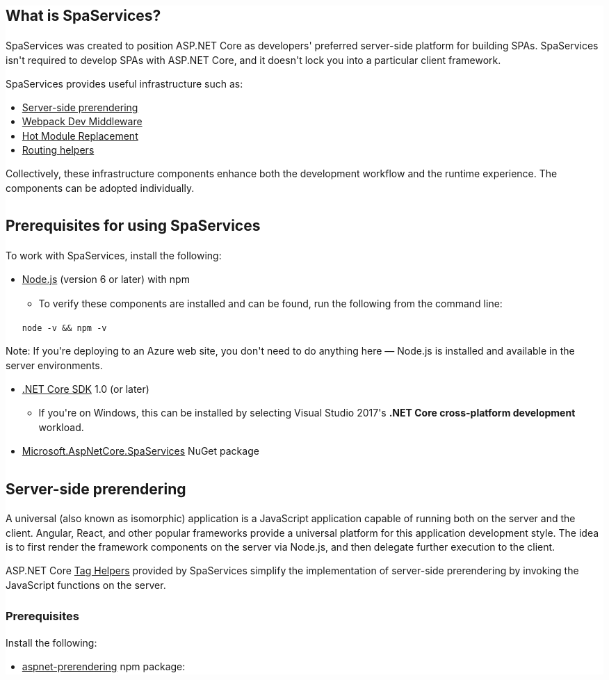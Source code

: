 <a name="what-is-spa-services"></a>

## What is SpaServices?

SpaServices was created to position ASP.NET Core as developers' preferred server-side platform for building SPAs. SpaServices isn't required to develop SPAs with ASP.NET Core, and it doesn't lock you into a particular client framework.

SpaServices provides useful infrastructure such as:
* [Server-side prerendering](#server-prerendering)
* [Webpack Dev Middleware](#webpack-dev-middleware)
* [Hot Module Replacement](#hot-module-replacement)
* [Routing helpers](#routing-helpers)

Collectively, these infrastructure components enhance both the development workflow and the runtime experience. The components can be adopted individually.

<a name="spa-services-prereqs"></a>

## Prerequisites for using SpaServices

To work with SpaServices, install the following:
* [Node.js](https://nodejs.org/) (version 6 or later) with npm
    * To verify these components are installed and can be found, run the following from the command line:

    ```console
    node -v && npm -v
    ```

Note: If you're deploying to an Azure web site, you don't need to do anything here &mdash; Node.js is installed and available in the server environments.

* [.NET Core SDK](https://www.microsoft.com/net/download/core) 1.0 (or later)
    * If you're on Windows, this can be installed by selecting Visual Studio 2017's **.NET Core cross-platform development** workload.

* [Microsoft.AspNetCore.SpaServices](https://www.nuget.org/packages/Microsoft.AspNetCore.SpaServices/) NuGet package

<a name="server-prerendering"></a>

## Server-side prerendering

A universal (also known as isomorphic) application is a JavaScript application capable of running both on the server and the client. Angular, React, and other popular frameworks provide a universal platform for this application development style. The idea is to first render the framework components on the server via Node.js, and then delegate further execution to the client.

ASP.NET Core [Tag Helpers](xref:mvc/views/tag-helpers/intro) provided by SpaServices simplify the implementation of server-side prerendering by invoking the JavaScript functions on the server.

### Prerequisites

Install the following:
* [aspnet-prerendering](https://www.npmjs.com/package/aspnet-prerendering) npm package:
